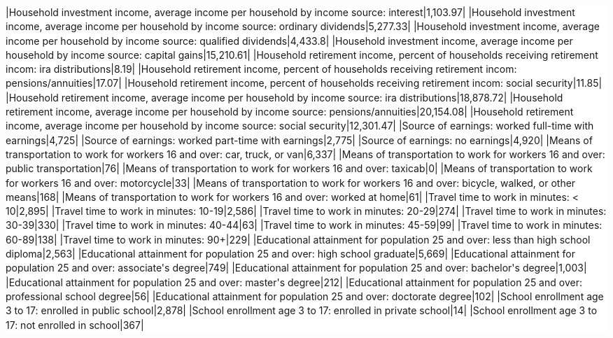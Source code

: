 |Household investment income, average income per household by income source: interest|1,103.97|
|Household investment income, average income per household by income source: ordinary dividends|5,277.33|
|Household investment income, average income per household by income source: qualified dividends|4,433.8|
|Household investment income, average income per household by income source: capital gains|15,210.61|
|Household retirement income, percent of households receiving retirement incom: ira distributions|8.19|
|Household retirement income, percent of households receiving retirement incom: pensions/annuities|17.07|
|Household retirement income, percent of households receiving retirement incom: social security|11.85|
|Household retirement income, average income per household by income source: ira distributions|18,878.72|
|Household retirement income, average income per household by income source: pensions/annuities|20,154.08|
|Household retirement income, average income per household by income source: social security|12,301.47|
|Source of earnings: worked full-time with earnings|4,725|
|Source of earnings: worked part-time with earnings|2,775|
|Source of earnings: no earnings|4,920|
|Means of transportation to work for workers 16 and over: car, truck, or van|6,337|
|Means of transportation to work for workers 16 and over: public transportation|76|
|Means of transportation to work for workers 16 and over: taxicab|0|
|Means of transportation to work for workers 16 and over: motorcycle|33|
|Means of transportation to work for workers 16 and over: bicycle, walked, or other means|168|
|Means of transportation to work for workers 16 and over: worked at home|61|
|Travel time to work in minutes: < 10|2,895|
|Travel time to work in minutes: 10-19|2,586|
|Travel time to work in minutes: 20-29|274|
|Travel time to work in minutes: 30-39|330|
|Travel time to work in minutes: 40-44|63|
|Travel time to work in minutes: 45-59|99|
|Travel time to work in minutes: 60-89|138|
|Travel time to work in minutes: 90+|229|
|Educational attainment for population 25 and over: less than high school diploma|2,563|
|Educational attainment for population 25 and over: high school graduate|5,669|
|Educational attainment for population 25 and over: associate's degree|749|
|Educational attainment for population 25 and over: bachelor's degree|1,003|
|Educational attainment for population 25 and over: master's degree|212|
|Educational attainment for population 25 and over: professional school degree|56|
|Educational attainment for population 25 and over: doctorate degree|102|
|School enrollment age 3 to 17: enrolled in public school|2,878|
|School enrollment age 3 to 17: enrolled in private school|14|
|School enrollment age 3 to 17: not enrolled in school|367|
